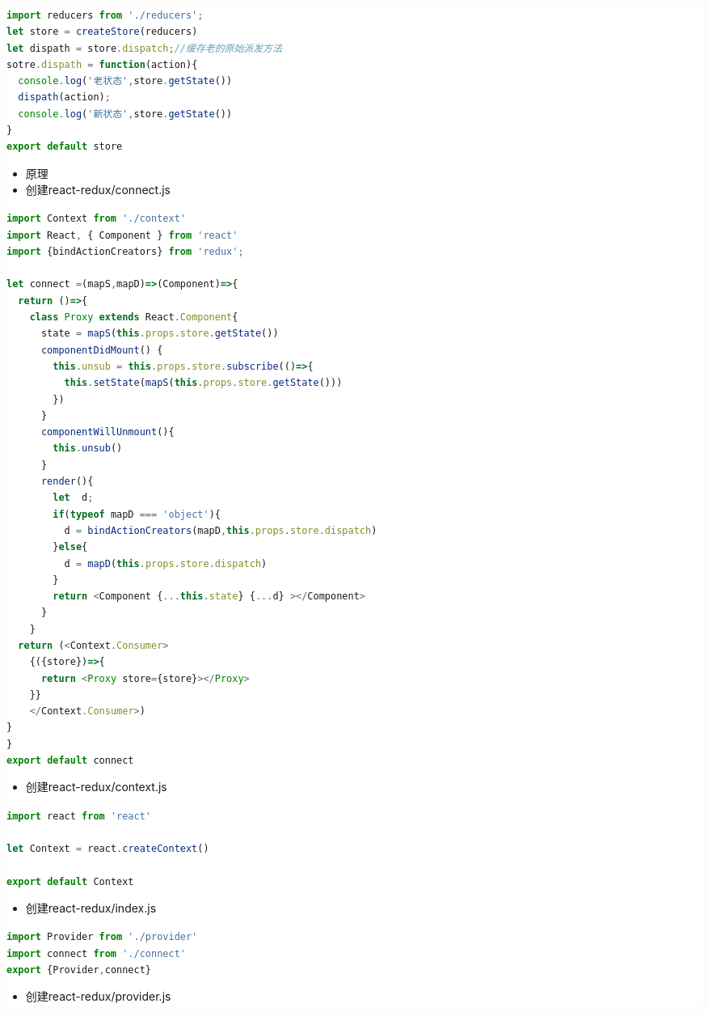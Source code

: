 ```js
import reducers from './reducers';
let store = createStore(reducers)
let dispath = store.dispatch;//缓存老的原始派发方法
sotre.dispath = function(action){
  console.log('老状态',store.getState())
  dispath(action);
  console.log('新状态',store.getState())
}
export default store

```

- 原理
- 创建react-redux/connect.js
```js
import Context from './context'
import React, { Component } from 'react'
import {bindActionCreators} from 'redux';

let connect =(mapS,mapD)=>(Component)=>{
  return ()=>{
    class Proxy extends React.Component{
      state = mapS(this.props.store.getState())
      componentDidMount() {
        this.unsub = this.props.store.subscribe(()=>{
          this.setState(mapS(this.props.store.getState()))
        })
      }
      componentWillUnmount(){
        this.unsub()
      }
      render(){
        let  d;
        if(typeof mapD === 'object'){
          d = bindActionCreators(mapD,this.props.store.dispatch)
        }else{
          d = mapD(this.props.store.dispatch)
        }
        return <Component {...this.state} {...d} ></Component> 
      }
    }
  return (<Context.Consumer>
    {({store})=>{
      return <Proxy store={store}></Proxy>
    }}
    </Context.Consumer>)
}
}
export default connect
```
- 创建react-redux/context.js
```js
import react from 'react'

let Context = react.createContext()

export default Context
```
- 创建react-redux/index.js
```js
import Provider from './provider'
import connect from './connect'
export {Provider,connect}
```
- 创建react-redux/provider.js